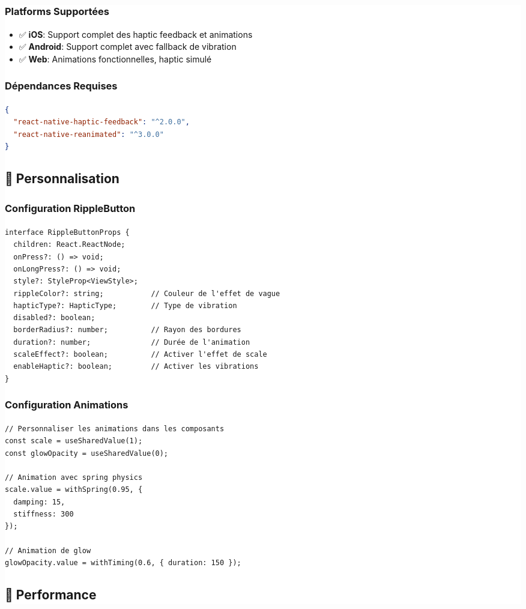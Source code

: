 ### Platforms Supportées
- ✅ **iOS**: Support complet des haptic feedback et animations
- ✅ **Android**: Support complet avec fallback de vibration
- ✅ **Web**: Animations fonctionnelles, haptic simulé

### Dépendances Requises
```json
{
  "react-native-haptic-feedback": "^2.0.0",
  "react-native-reanimated": "^3.0.0"
}
```

## 🔧 Personnalisation

### Configuration RippleButton
```tsx
interface RippleButtonProps {
  children: React.ReactNode;
  onPress?: () => void;
  onLongPress?: () => void;
  style?: StyleProp<ViewStyle>;
  rippleColor?: string;           // Couleur de l'effet de vague
  hapticType?: HapticType;        // Type de vibration
  disabled?: boolean;
  borderRadius?: number;          // Rayon des bordures
  duration?: number;              // Durée de l'animation
  scaleEffect?: boolean;          // Activer l'effet de scale
  enableHaptic?: boolean;         // Activer les vibrations
}
```

### Configuration Animations
```tsx
// Personnaliser les animations dans les composants
const scale = useSharedValue(1);
const glowOpacity = useSharedValue(0);

// Animation avec spring physics
scale.value = withSpring(0.95, {
  damping: 15,
  stiffness: 300
});

// Animation de glow
glowOpacity.value = withTiming(0.6, { duration: 150 });
```

## 🚀 Performance
